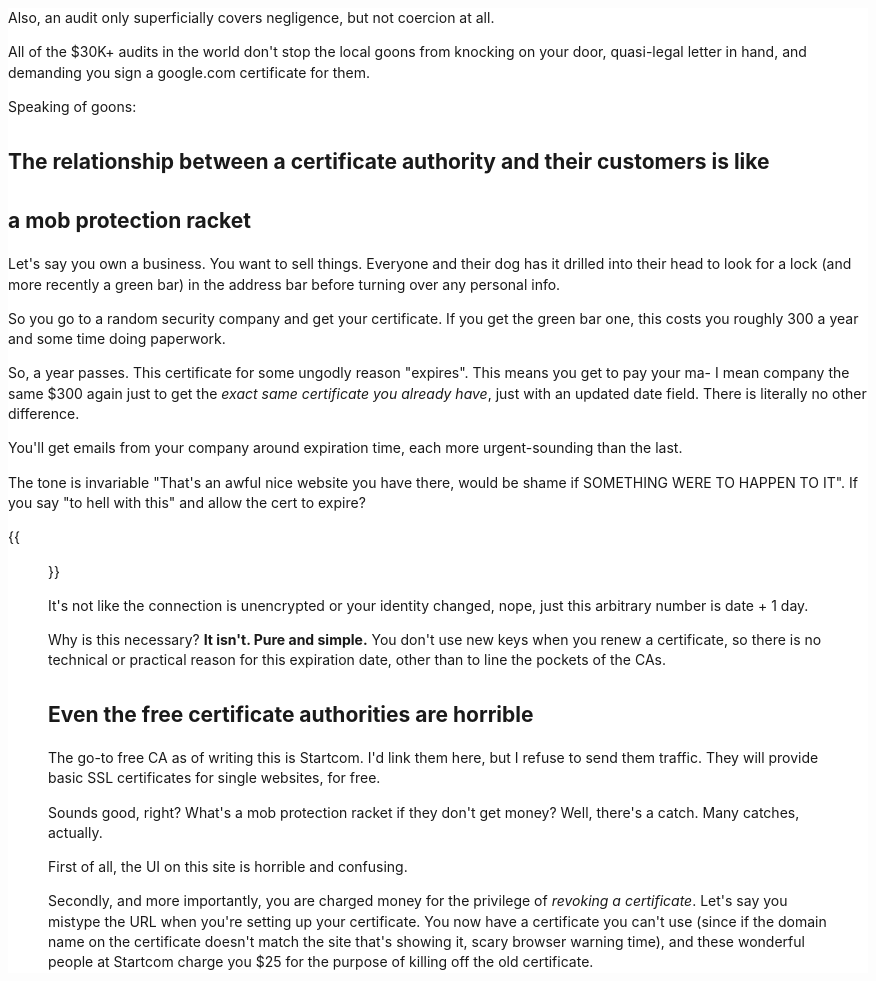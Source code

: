 Also, an audit only superficially covers negligence, but not coercion at all.

All of the $30K+ audits in the world don't stop the local goons from knocking on
your door, quasi-legal letter in hand, and demanding you sign a google.com
certificate for them.

Speaking of goons:

## The relationship between a certificate authority and their customers is like
## a mob protection racket

Let's say you own a business. You want to sell things. Everyone and their dog
has it drilled into their head to look for a lock (and more recently a green
bar) in the address bar before turning over any personal info.

So you go to a random security company and get your certificate. If you get the
green bar one, this costs you roughly 300 a year and some time doing paperwork.

So, a year passes. This certificate for some ungodly reason "expires". This
means you get to pay your ma- I mean company the same $300 again just to get the
*exact same certificate you already have*, just with an updated date field.
There is literally no other difference.

You'll get emails from your company around expiration time, each more
urgent-sounding than the last.

The tone is invariable "That's an awful nice website you have there, would be
shame if SOMETHING WERE TO HAPPEN TO IT". If you say "to hell with this" and
allow the cert to expire?

{{<figure
src="https://tkware.info/wp-content/uploads/2014/11/panda-ssl-cert-chrome.jpg"
caption="You get scary warnings like this">}}

It's not like the connection is unencrypted or your identity changed, nope, just
this arbitrary number is date + 1 day.

Why is this necessary? **It isn't. Pure and simple.** You don't use new keys
when you renew a certificate, so there is no technical or practical reason for
this expiration date, other than to line the pockets of the CAs.

## Even the free certificate authorities are horrible

The go-to free CA as of writing this is Startcom. I'd link them here, but I
refuse to send them traffic. They will provide basic SSL certificates for single
websites, for free.

Sounds good, right? What's a mob protection racket if they don't get money?
Well, there's a catch. Many catches, actually.

First of all, the UI on this site is horrible and confusing.

Secondly, and more importantly, you are charged money for the privilege of
*revoking a certificate*. Let's say you mistype the URL when you're setting up
your certificate. You now have a certificate you can't use (since if the domain
name on the certificate doesn't match the site that's showing it, scary browser
warning time), and these wonderful people at Startcom charge you $25 for the
purpose of killing off the old certificate.
